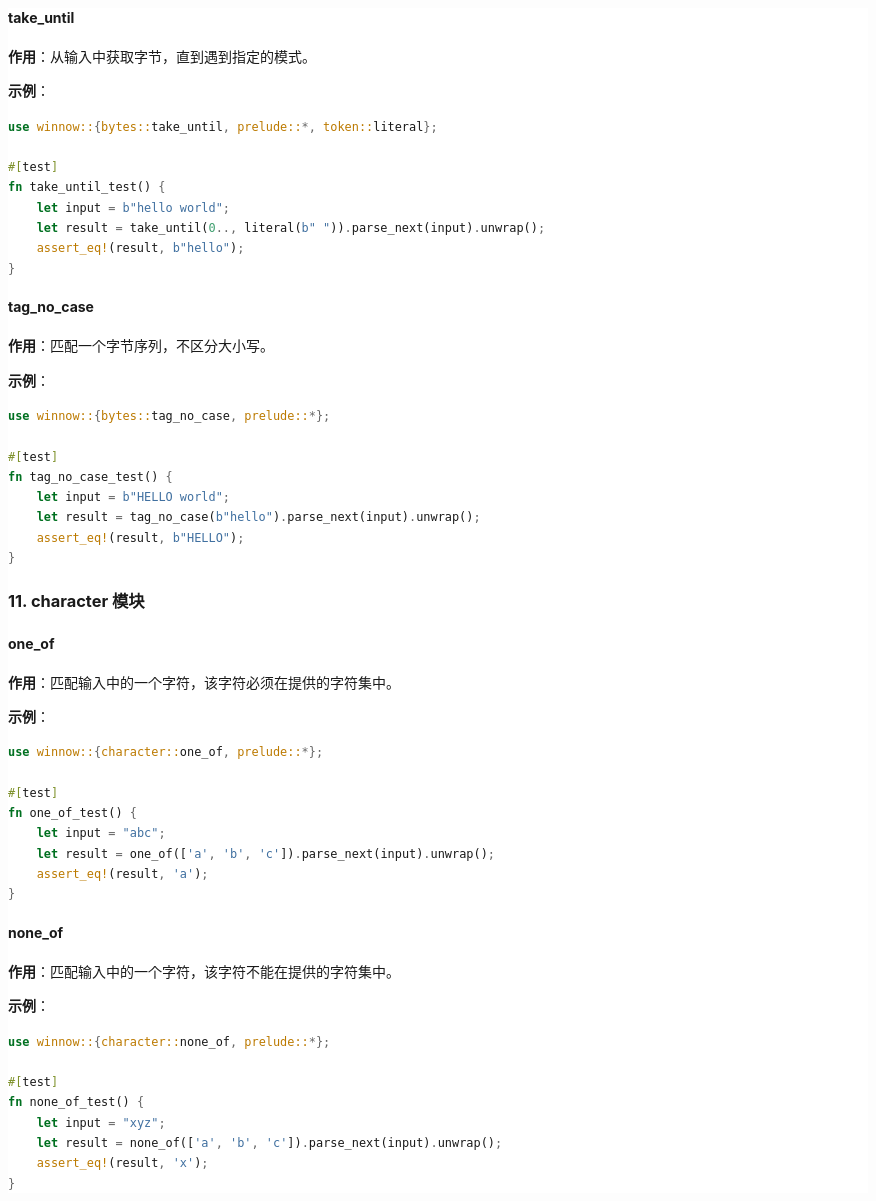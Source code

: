 #### take_until

**作用**：从输入中获取字节，直到遇到指定的模式。

**示例**：
```rust
use winnow::{bytes::take_until, prelude::*, token::literal};

#[test]
fn take_until_test() {
    let input = b"hello world";
    let result = take_until(0.., literal(b" ")).parse_next(input).unwrap();
    assert_eq!(result, b"hello");
}
```

#### tag_no_case

**作用**：匹配一个字节序列，不区分大小写。

**示例**：
```rust
use winnow::{bytes::tag_no_case, prelude::*};

#[test]
fn tag_no_case_test() {
    let input = b"HELLO world";
    let result = tag_no_case(b"hello").parse_next(input).unwrap();
    assert_eq!(result, b"HELLO");
}
```

### 11. character 模块

#### one_of

**作用**：匹配输入中的一个字符，该字符必须在提供的字符集中。

**示例**：
```rust
use winnow::{character::one_of, prelude::*};

#[test]
fn one_of_test() {
    let input = "abc";
    let result = one_of(['a', 'b', 'c']).parse_next(input).unwrap();
    assert_eq!(result, 'a');
}
```

#### none_of

**作用**：匹配输入中的一个字符，该字符不能在提供的字符集中。

**示例**：
```rust
use winnow::{character::none_of, prelude::*};

#[test]
fn none_of_test() {
    let input = "xyz";
    let result = none_of(['a', 'b', 'c']).parse_next(input).unwrap();
    assert_eq!(result, 'x');
}
```

